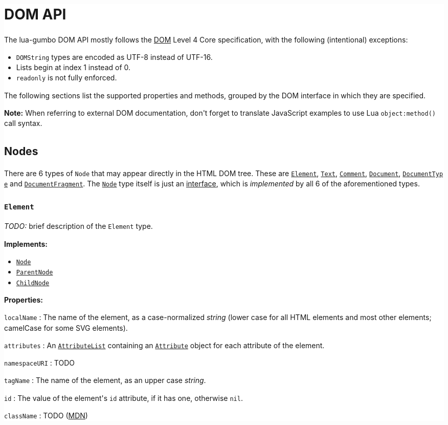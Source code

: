 DOM API
=======

The lua-gumbo DOM API mostly follows the [DOM] Level 4 Core
specification, with the following (intentional) exceptions:

* `DOMString` types are encoded as UTF-8 instead of UTF-16.
* Lists begin at index 1 instead of 0.
* `readonly` is not fully enforced.

The following sections list the supported properties and methods,
grouped by the DOM interface in which they are specified.

**Note:** When referring to external DOM documentation, don't forget to
translate JavaScript examples to use Lua `object:method()` call syntax.

Nodes
-----

There are 6 types of `Node` that may appear directly in the HTML DOM
tree. These are [`Element`], [`Text`], [`Comment`], [`Document`],
[`DocumentType`] and [`DocumentFragment`]. The [`Node`] type itself is
just an [interface], which is *implemented* by all 6 of the aforementioned
types.

### `Element`

*TODO:* brief description of the `Element` type.

**Implements:**

* [`Node`]
* [`ParentNode`]
* [`ChildNode`]

**Properties:**

`localName`
:   The name of the element, as a case-normalized *string* (lower case
    for all HTML elements and most other elements; camelCase for some
    SVG elements).

`attributes`
:   An [`AttributeList`] containing an [`Attribute`] object for each
    attribute of the element.

`namespaceURI`
:   TODO

`tagName`
:   The name of the element, as an upper case *string*.

`id`
:   The value of the element's `id` attribute, if it has one, otherwise `nil`.

`className`
:   TODO ([MDN](https://developer.mozilla.org/en-US/docs/Web/API/Element.className))


[nodes]: #nodes
[`Element`]: #element
[`Text`]: #text
[`Comment`]: #comment
[`Document`]: #document
[`DocumentType`]: #documenttype
[`DocumentFragment`]: #documentfragment
[interface]: #node-interfaces
[`Node`]: #node
[`ParentNode`]: #parentnode
[`ChildNode`]: #childnode
[`AttributeList`]: #attributelist
[`Attribute`]: #attribute
[`NodeList`]: #nodelist
[`ElementList`]: #elementlist
[DOM]: https://dom.spec.whatwg.org/
[descendant]: https://dom.spec.whatwg.org/#concept-tree-descendant
[escapingString]: http://www.w3.org/TR/html5/syntax.html#escapingString
[HTML fragment serialization algorithm]: http://www.w3.org/TR/html5/syntax.html#html-fragment-serialization-algorithm